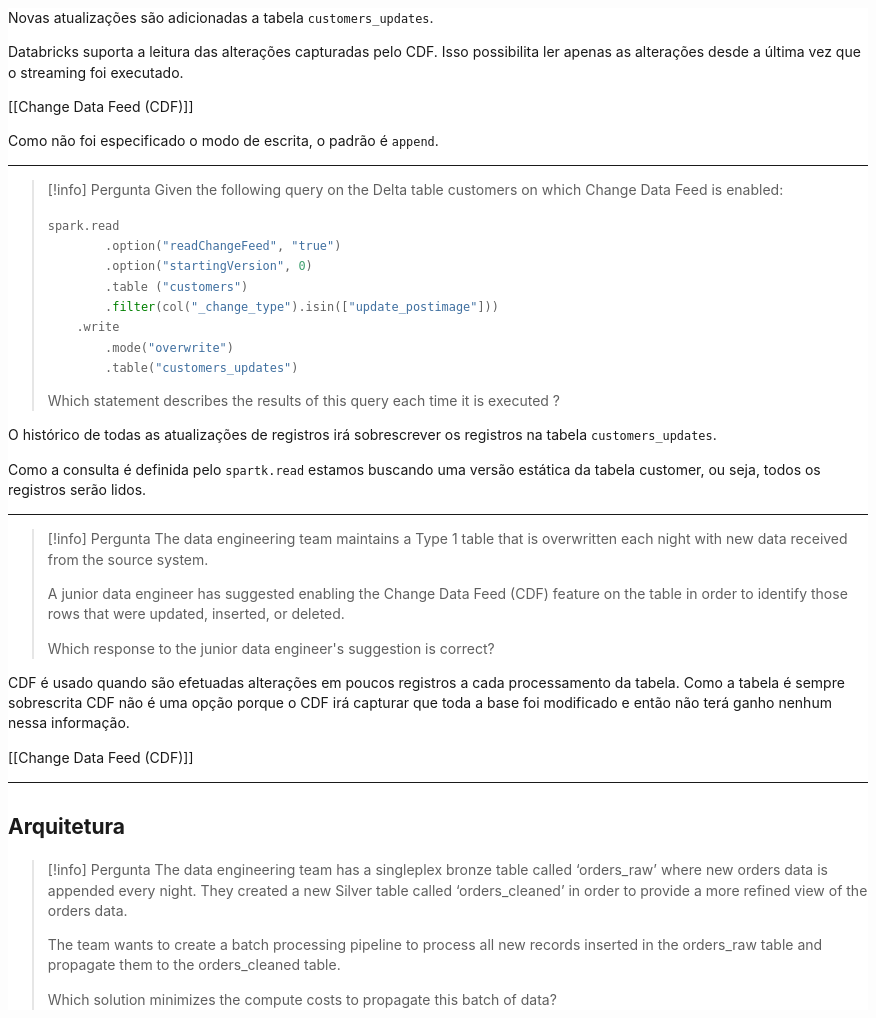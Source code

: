 Novas atualizações são adicionadas a tabela `customers_updates`.

Databricks suporta a leitura das alterações capturadas pelo CDF. Isso possibilita ler apenas as alterações desde a última vez que o streaming foi executado.

[[Change Data Feed (CDF)]]

Como não foi especificado o modo de escrita, o padrão é `append`.

---

> [!info] Pergunta
> Given the following query on the Delta table customers on which Change Data Feed is enabled:
> 
> ```python
> spark.read
>         .option("readChangeFeed", "true")
>         .option("startingVersion", 0)
>         .table ("customers")
>         .filter(col("_change_type").isin(["update_postimage"]))
>     .write
>         .mode("overwrite")
>         .table("customers_updates")
> ```
> 
> Which statement describes the results of this query each time it is executed ?

O histórico de todas as atualizações de registros irá sobrescrever os registros na tabela `customers_updates`.

Como a consulta é definida pelo `spartk.read` estamos buscando uma versão estática da tabela customer, ou seja, todos os registros serão lidos.

---

> [!info] Pergunta
> The data engineering team maintains a Type 1 table that is overwritten each night with new data received from the source system.
> 
> A junior data engineer has suggested enabling the Change Data Feed (CDF) feature on the table in order to identify those rows that were updated, inserted, or deleted.
> 
> Which response to the junior data engineer's suggestion is correct?

CDF é usado quando são efetuadas alterações em poucos registros a cada processamento da tabela. Como a tabela é sempre sobrescrita CDF não é uma opção porque o CDF irá capturar que toda a base foi modificado e então não terá ganho nenhum nessa informação.

[[Change Data Feed (CDF)]]

---
## Arquitetura


> [!info] Pergunta
> The data engineering team has a singleplex bronze table called ‘orders_raw’ where new orders data is appended every night. They created a new Silver table called ‘orders_cleaned’ in order to provide a more refined view of the orders data.
> 
> The team wants to create a batch processing pipeline to process all new records inserted in the orders_raw table and propagate them to the orders_cleaned table.
> 
> Which solution minimizes the compute costs to propagate this batch of data?

